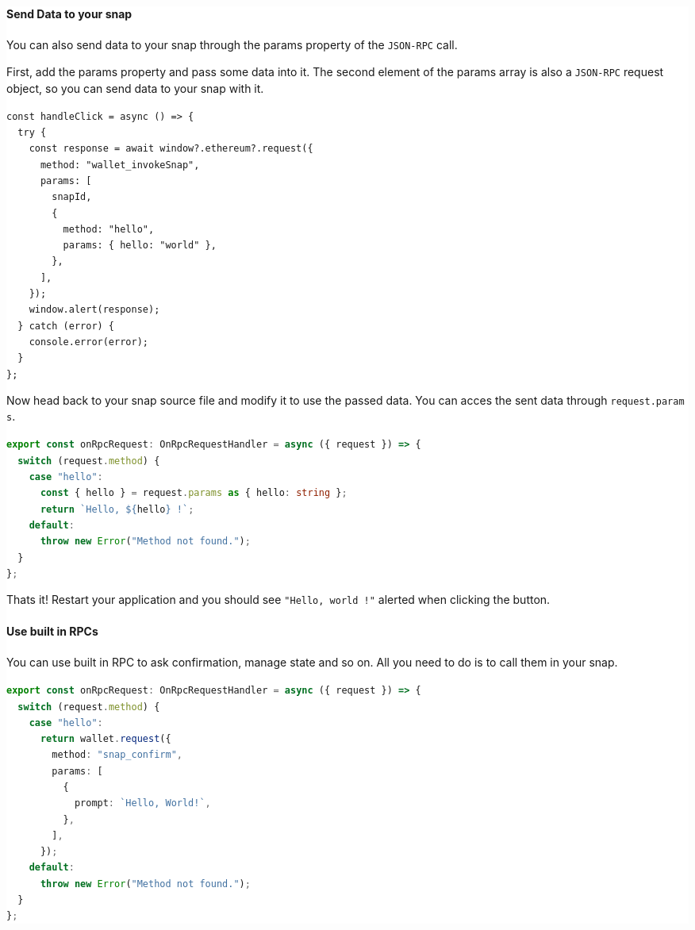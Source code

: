 #### Send Data to your snap

You can also send data to your snap through the params property of the `JSON-RPC` call.

First, add the params property and pass some data into it. The second element of the params array is also a `JSON-RPC` request object, so you can send data to your snap with it.

```tsx
const handleClick = async () => {
  try {
    const response = await window?.ethereum?.request({
      method: "wallet_invokeSnap",
      params: [
        snapId,
        {
          method: "hello",
          params: { hello: "world" },
        },
      ],
    });
    window.alert(response);
  } catch (error) {
    console.error(error);
  }
};
```

Now head back to your snap source file and modify it to use the passed data. You can acces the sent data through `request.params`.

```ts
export const onRpcRequest: OnRpcRequestHandler = async ({ request }) => {
  switch (request.method) {
    case "hello":
      const { hello } = request.params as { hello: string };
      return `Hello, ${hello} !`;
    default:
      throw new Error("Method not found.");
  }
};
```

Thats it! Restart your application and you should see `"Hello, world !"` alerted when clicking the button.

#### Use built in RPCs

You can use built in RPC to ask confirmation, manage state and so on. All you need to do is to call them in your snap.

```ts
export const onRpcRequest: OnRpcRequestHandler = async ({ request }) => {
  switch (request.method) {
    case "hello":
      return wallet.request({
        method: "snap_confirm",
        params: [
          {
            prompt: `Hello, World!`,
          },
        ],
      });
    default:
      throw new Error("Method not found.");
  }
};
```
